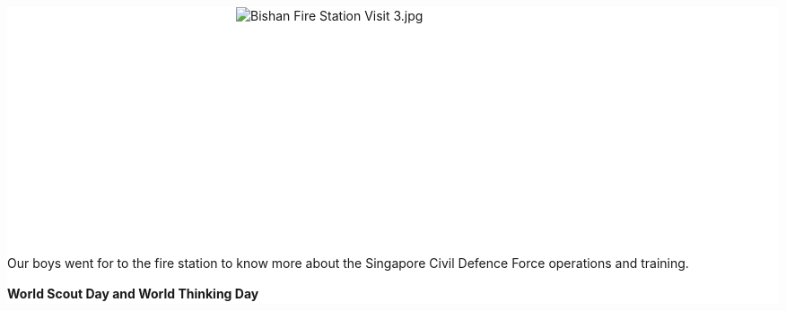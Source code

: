 <img style="margin: auto; outline: 0px; padding: 0px; border: none; max-width: 100%; clear: both; display: block; width: 350px; height: 262px;" class="ive_eobj_center" alt="Bishan Fire Station Visit 3.jpg" width="100%" src="![](/images/Bishan%20Fire%20Station%20Visit%203.jpeg)"></td></tr></tbody></table>


Our boys went for to the fire station to know more about the Singapore Civil Defence Force operations and training.

  

**World Scout Day and World Thinking Day**
